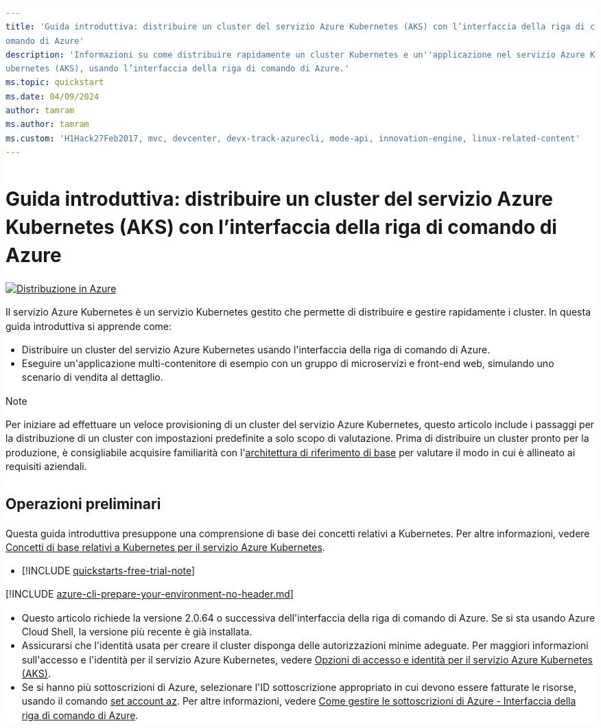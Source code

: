 ```yaml
---
title: 'Guida introduttiva: distribuire un cluster del servizio Azure Kubernetes (AKS) con l’interfaccia della riga di comando di Azure'
description: 'Informazioni su come distribuire rapidamente un cluster Kubernetes e un''applicazione nel servizio Azure Kubernetes (AKS), usando l’interfaccia della riga di comando di Azure.'
ms.topic: quickstart
ms.date: 04/09/2024
author: tamram
ms.author: tamram
ms.custom: 'H1Hack27Feb2017, mvc, devcenter, devx-track-azurecli, mode-api, innovation-engine, linux-related-content'
---
```


# Guida introduttiva: distribuire un cluster del servizio Azure Kubernetes (AKS) con l’interfaccia della riga di comando di Azure

[![Distribuzione in Azure](https://aka.ms/deploytoazurebutton)](https://go.microsoft.com/fwlink/?linkid=2286152)

Il servizio Azure Kubernetes è un servizio Kubernetes gestito che permette di distribuire e gestire rapidamente i cluster. In questa guida introduttiva si apprende come:

- Distribuire un cluster del servizio Azure Kubernetes usando l'interfaccia della riga di comando di Azure.
- Eseguire un'applicazione multi-contenitore di esempio con un gruppo di microservizi e front-end web, simulando uno scenario di vendita al dettaglio.

> [!NOTE]
> Per iniziare ad effettuare un veloce provisioning di un cluster del servizio Azure Kubernetes, questo articolo include i passaggi per la distribuzione di un cluster con impostazioni predefinite a solo scopo di valutazione. Prima di distribuire un cluster pronto per la produzione, è consigliabile acquisire familiarità con l'[architettura di riferimento di base][baseline-reference-architecture] per valutare il modo in cui è allineato ai requisiti aziendali.

## Operazioni preliminari

Questa guida introduttiva presuppone una comprensione di base dei concetti relativi a Kubernetes. Per altre informazioni, vedere [Concetti di base relativi a Kubernetes per il servizio Azure Kubernetes][kubernetes-concepts].

- [!INCLUDE [quickstarts-free-trial-note](~/reusable-content/ce-skilling/azure/includes/quickstarts-free-trial-note.md)]

[!INCLUDE [azure-cli-prepare-your-environment-no-header.md](~/reusable-content/azure-cli/azure-cli-prepare-your-environment-no-header.md)]

- Questo articolo richiede la versione 2.0.64 o successiva dell'interfaccia della riga di comando di Azure. Se si sta usando Azure Cloud Shell, la versione più recente è già installata.
- Assicurarsi che l'identità usata per creare il cluster disponga delle autorizzazioni minime adeguate. Per maggiori informazioni sull'accesso e l'identità per il servizio Azure Kubernetes, vedere [Opzioni di accesso e identità per il servizio Azure Kubernetes (AKS)](../concepts-identity.md).
- Se si hanno più sottoscrizioni di Azure, selezionare l'ID sottoscrizione appropriato in cui devono essere fatturate le risorse, usando il comando [set account az](/cli/azure/account#az-account-set). Per altre informazioni, vedere [Come gestire le sottoscrizioni di Azure - Interfaccia della riga di comando di Azure](/cli/azure/manage-azure-subscriptions-azure-cli?tabs=bash#change-the-active-subscription).


[kubectl]: https://kubernetes.io/docs/reference/kubectl/
[kubectl-apply]: https://kubernetes.io/docs/reference/generated/kubectl/kubectl-commands#apply
[kubectl-get]: https://kubernetes.io/docs/reference/generated/kubectl/kubectl-commands#get
[kubernetes-concepts]: ../concepts-clusters-workloads.md
[aks-tutorial]: ../tutorial-kubernetes-prepare-app.md
[azure-resource-group]: /azure/azure-resource-manager/management/overview
[az-aks-create]: /cli/azure/aks#az-aks-create
[az-aks-get-credentials]: /cli/azure/aks#az-aks-get-credentials
[az-aks-install-cli]: /cli/azure/aks#az-aks-install-cli
[az-group-create]: /cli/azure/group#az-group-create
[az-group-delete]: /cli/azure/group#az-group-delete
[kubernetes-deployment]: ../concepts-clusters-workloads.md#deployments-and-yaml-manifests
[aks-solution-guidance]: /azure/architecture/reference-architectures/containers/aks-start-here?toc=/azure/aks/toc.json&bc=/azure/aks/breadcrumb/toc.json
[baseline-reference-architecture]: /azure/architecture/reference-architectures/containers/aks/baseline-aks?toc=/azure/aks/toc.json&bc=/azure/aks/breadcrumb/toc.json